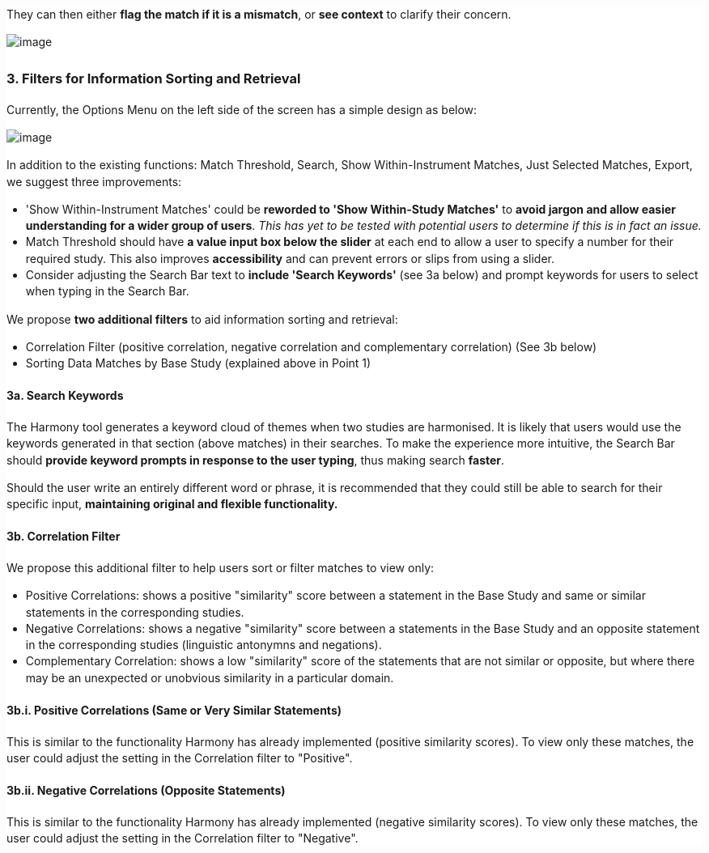 They can then either **flag the match if it is a mismatch**, or **see context** to clarify their concern.

![image](https://github.com/nlutala/hackathon/assets/87072306/8d42db27-3154-4b00-8565-3c6470ca87a6)


### 3. Filters for Information Sorting and Retrieval
Currently, the Options Menu on the left side of the screen has a simple design as below:

![image](https://github.com/nlutala/hackathon/assets/87072306/f7f7aba3-2885-42eb-9c2d-afbfeec4a619)

In addition to the existing functions: Match Threshold, Search, Show Within-Instrument Matches, Just Selected Matches, Export, we suggest three improvements:
- 'Show Within-Instrument Matches' could be **reworded to 'Show Within-Study Matches'** to **avoid jargon and allow easier understanding for a wider group of users**. *This has yet to be tested with potential users to determine if this is in fact an issue.*
- Match Threshold should have **a value input box below the slider** at each end to allow a user to specify a number for their required study. This also improves **accessibility** and can prevent errors or slips from using a slider.
- Consider adjusting the Search Bar text to **include 'Search Keywords'** (see 3a below) and prompt keywords for users to select when typing in the Search Bar.

We propose **two additional filters** to aid information sorting and retrieval:
- Correlation Filter (positive correlation, negative correlation and complementary correlation) (See 3b below)
- Sorting Data Matches by Base Study (explained above in Point 1)

#### 3a. Search Keywords
The Harmony tool generates a keyword cloud of themes when two studies are harmonised. It is likely that users would use the keywords generated in that section (above matches) in their searches. To make the experience more intuitive, the Search Bar should **provide keyword prompts in response to the user typing**, thus making search **faster**.

Should the user write an entirely different word or phrase, it is recommended that they could still be able to search for their specific input, **maintaining original and flexible functionality.**

#### 3b. Correlation Filter
We propose this additional filter to help users sort or filter matches to view only:
- Positive Correlations: shows a positive "similarity" score between a statement in the Base Study and same or similar statements in the corresponding studies.
- Negative Correlations: shows a negative "similarity" score between a statements in the Base Study and an opposite statement in the corresponding studies (linguistic antonymns and negations).
- Complementary Correlation: shows a low "similarity" score of the statements that are not similar or opposite, but where there may be an unexpected or unobvious similarity in a particular domain.

#### 3b.i. Positive Correlations (Same or Very Similar Statements)
This is similar to the functionality Harmony has already implemented (positive similarity scores). To view only these matches, the user could adjust the setting in the Correlation filter to "Positive".

#### 3b.ii. Negative Correlations (Opposite Statements)
This is similar to the functionality Harmony has already implemented (negative similarity scores). To view only these matches, the user could adjust the setting in the Correlation filter to "Negative".
